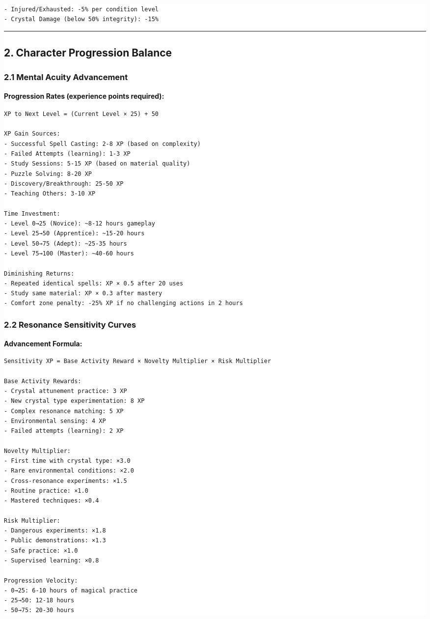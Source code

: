 ```
- Injured/Exhausted: -5% per condition level
- Crystal Damage (below 50% integrity): -15%
```

---

## 2. Character Progression Balance

### 2.1 Mental Acuity Advancement

**Progression Rates (experience points required):**
```
XP to Next Level = (Current Level × 25) + 50

XP Gain Sources:
- Successful Spell Casting: 2-8 XP (based on complexity)
- Failed Attempts (learning): 1-3 XP
- Study Sessions: 5-15 XP (based on material quality)
- Puzzle Solving: 8-20 XP
- Discovery/Breakthrough: 25-50 XP
- Teaching Others: 3-10 XP

Time Investment:
- Level 0→25 (Novice): ~8-12 hours gameplay
- Level 25→50 (Apprentice): ~15-20 hours
- Level 50→75 (Adept): ~25-35 hours
- Level 75→100 (Master): ~40-60 hours

Diminishing Returns:
- Repeated identical spells: XP × 0.5 after 20 uses
- Study same material: XP × 0.3 after mastery
- Comfort zone penalty: -25% XP if no challenging actions in 2 hours
```

### 2.2 Resonance Sensitivity Curves

**Advancement Formula:**
```
Sensitivity XP = Base Activity Reward × Novelty Multiplier × Risk Multiplier

Base Activity Rewards:
- Crystal attunement practice: 3 XP
- New crystal type experimentation: 8 XP
- Complex resonance matching: 5 XP
- Environmental sensing: 4 XP
- Failed attempts (learning): 2 XP

Novelty Multiplier:
- First time with crystal type: ×3.0
- Rare environmental conditions: ×2.0
- Cross-resonance experiments: ×1.5
- Routine practice: ×1.0
- Mastered techniques: ×0.4

Risk Multiplier:
- Dangerous experiments: ×1.8
- Public demonstrations: ×1.3
- Safe practice: ×1.0
- Supervised learning: ×0.8

Progression Velocity:
- 0→25: 6-10 hours of magical practice
- 25→50: 12-18 hours
- 50→75: 20-30 hours
```